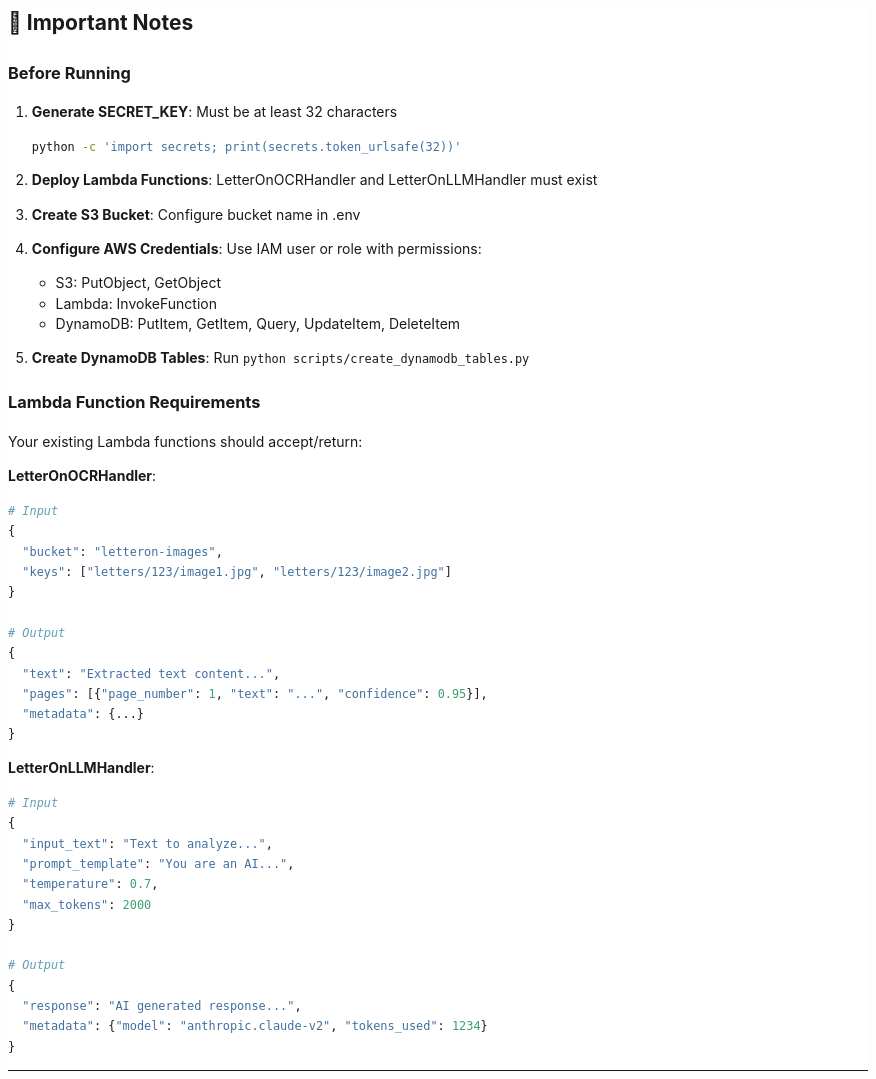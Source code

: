 
## 🚨 Important Notes

### Before Running
1. **Generate SECRET_KEY**: Must be at least 32 characters
   ```bash
   python -c 'import secrets; print(secrets.token_urlsafe(32))'
   ```

2. **Deploy Lambda Functions**: LetterOnOCRHandler and LetterOnLLMHandler must exist

3. **Create S3 Bucket**: Configure bucket name in .env

4. **Configure AWS Credentials**: Use IAM user or role with permissions:
   - S3: PutObject, GetObject
   - Lambda: InvokeFunction
   - DynamoDB: PutItem, GetItem, Query, UpdateItem, DeleteItem

5. **Create DynamoDB Tables**: Run `python scripts/create_dynamodb_tables.py`

### Lambda Function Requirements
Your existing Lambda functions should accept/return:

**LetterOnOCRHandler**:
```python
# Input
{
  "bucket": "letteron-images",
  "keys": ["letters/123/image1.jpg", "letters/123/image2.jpg"]
}

# Output
{
  "text": "Extracted text content...",
  "pages": [{"page_number": 1, "text": "...", "confidence": 0.95}],
  "metadata": {...}
}
```

**LetterOnLLMHandler**:
```python
# Input
{
  "input_text": "Text to analyze...",
  "prompt_template": "You are an AI...",
  "temperature": 0.7,
  "max_tokens": 2000
}

# Output
{
  "response": "AI generated response...",
  "metadata": {"model": "anthropic.claude-v2", "tokens_used": 1234}
}
```

---